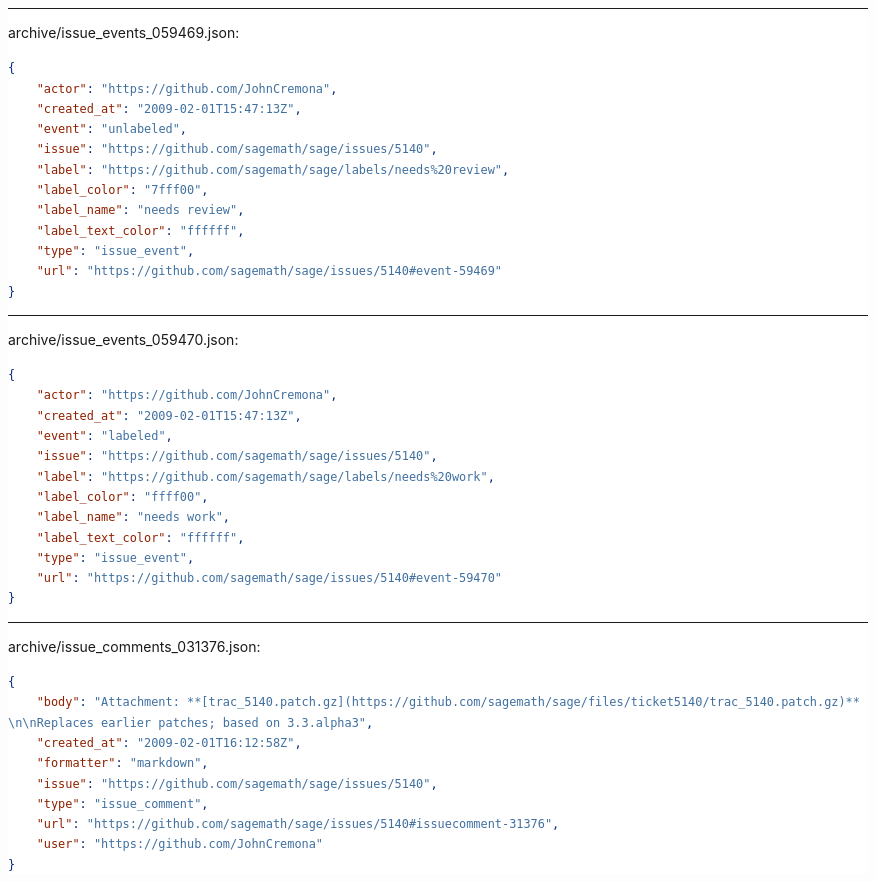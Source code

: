 

---

archive/issue_events_059469.json:
```json
{
    "actor": "https://github.com/JohnCremona",
    "created_at": "2009-02-01T15:47:13Z",
    "event": "unlabeled",
    "issue": "https://github.com/sagemath/sage/issues/5140",
    "label": "https://github.com/sagemath/sage/labels/needs%20review",
    "label_color": "7fff00",
    "label_name": "needs review",
    "label_text_color": "ffffff",
    "type": "issue_event",
    "url": "https://github.com/sagemath/sage/issues/5140#event-59469"
}
```



---

archive/issue_events_059470.json:
```json
{
    "actor": "https://github.com/JohnCremona",
    "created_at": "2009-02-01T15:47:13Z",
    "event": "labeled",
    "issue": "https://github.com/sagemath/sage/issues/5140",
    "label": "https://github.com/sagemath/sage/labels/needs%20work",
    "label_color": "ffff00",
    "label_name": "needs work",
    "label_text_color": "ffffff",
    "type": "issue_event",
    "url": "https://github.com/sagemath/sage/issues/5140#event-59470"
}
```



---

archive/issue_comments_031376.json:
```json
{
    "body": "Attachment: **[trac_5140.patch.gz](https://github.com/sagemath/sage/files/ticket5140/trac_5140.patch.gz)**\n\nReplaces earlier patches; based on 3.3.alpha3",
    "created_at": "2009-02-01T16:12:58Z",
    "formatter": "markdown",
    "issue": "https://github.com/sagemath/sage/issues/5140",
    "type": "issue_comment",
    "url": "https://github.com/sagemath/sage/issues/5140#issuecomment-31376",
    "user": "https://github.com/JohnCremona"
}
```
